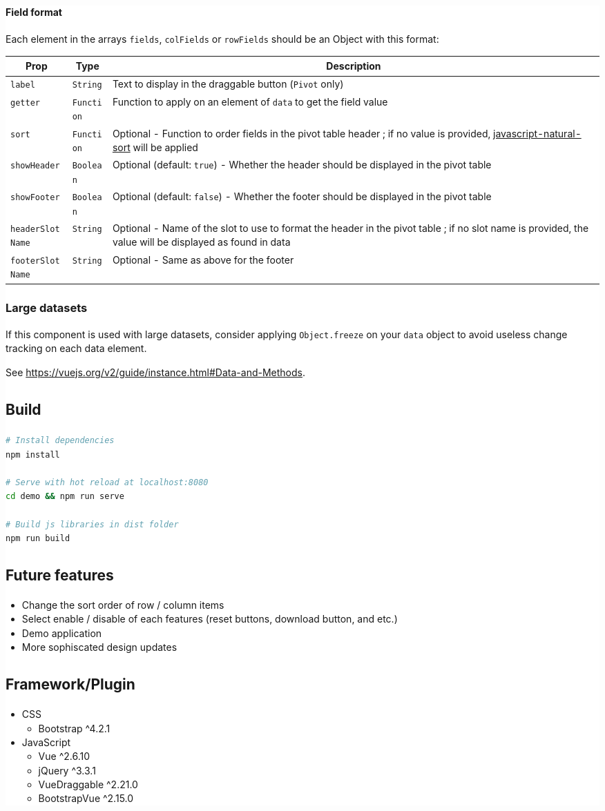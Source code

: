 #### Field format

Each element in the arrays `fields`, `colFields` or `rowFields` should be an Object with this format:

Prop | Type | Description
-----|------|------------
`label` | `String` | Text to display in the draggable button (`Pivot` only)
`getter` | `Function` | Function to apply on an element of `data` to get the field value
`sort` | `Function` | Optional - Function to order fields in the pivot table header ; if no value is provided, [javascript-natural-sort](https://github.com/Bill4Time/javascript-natural-sort) will be applied
`showHeader` | `Boolean` | Optional (default: `true`) - Whether the header should be displayed in the pivot table
`showFooter` | `Boolean` | Optional (default: `false`) - Whether the footer should be displayed in the pivot table
`headerSlotName` | `String` | Optional - Name of the slot to use to format the header in the pivot table ; if no slot name is provided, the value will be displayed as found in data
`footerSlotName` | `String` | Optional - Same as above for the footer

### Large datasets

If this component is used with large datasets, consider applying `Object.freeze` on your `data` object to avoid useless change tracking on each data element.

See https://vuejs.org/v2/guide/instance.html#Data-and-Methods.

## Build

``` bash
# Install dependencies
npm install

# Serve with hot reload at localhost:8080
cd demo && npm run serve

# Build js libraries in dist folder
npm run build
```

## Future features
- Change the sort order of row / column items
- Select enable / disable of each features (reset buttons, download button, and etc.)
- Demo application
- More sophiscated design updates

## Framework/Plugin
- CSS
  - Bootstrap ^4.2.1
- JavaScript
  - Vue ^2.6.10
  - jQuery ^3.3.1
  - VueDraggable ^2.21.0
  - BootstrapVue ^2.15.0
